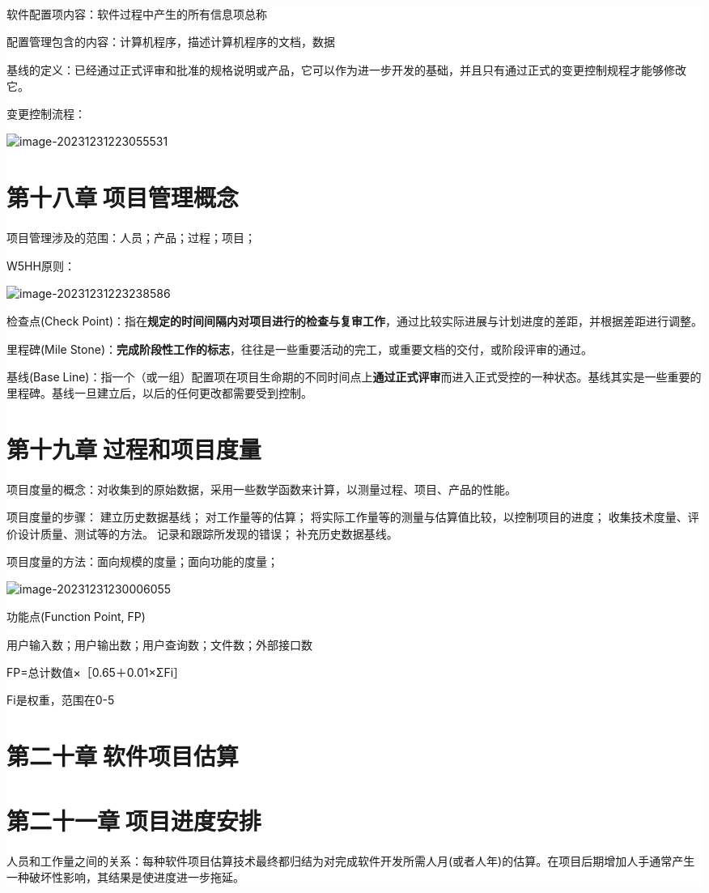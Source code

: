 软件配置项内容：软件过程中产生的所有信息项总称

配置管理包含的内容：计算机程序，描述计算机程序的文档，数据

基线的定义：已经通过正式评审和批准的规格说明或产品，它可以作为进一步开发的基础，并且只有通过正式的变更控制规程才能够修改它。

变更控制流程：

![image-20231231223055531](C:\Users\CC507\AppData\Roaming\Typora\typora-user-images\image-20231231223055531.png)

# 第十八章 项目管理概念

项目管理涉及的范围：人员；产品；过程；项目；

W5HH原则：

![image-20231231223238586](C:\Users\CC507\AppData\Roaming\Typora\typora-user-images\image-20231231223238586.png)

检查点(Check Point)：指在**规定的时间间隔内对项目进行的检查与复审工作**，通过比较实际进展与计划进度的差距，并根据差距进行调整。

里程碑(Mile Stone)：**完成阶段性工作的标志**，往往是一些重要活动的完工，或重要文档的交付，或阶段评审的通过。

基线(Base Line)：指一个（或一组）配置项在项目生命期的不同时间点上**通过正式评审**而进入正式受控的一种状态。基线其实是一些重要的里程碑。基线一旦建立后，以后的任何更改都需要受到控制。

# 第十九章 过程和项目度量

项目度量的概念：对收集到的原始数据，采用一些数学函数来计算，以测量过程、项目、产品的性能。

项目度量的步骤：
建立历史数据基线；
对工作量等的估算；
将实际工作量等的测量与估算值比较，以控制项目的进度；
收集技术度量、评价设计质量、测试等的方法。
记录和跟踪所发现的错误；
补充历史数据基线。

项目度量的方法：面向规模的度量；面向功能的度量；

![image-20231231230006055](C:\Users\CC507\AppData\Roaming\Typora\typora-user-images\image-20231231230006055.png)

功能点(Function Point, FP)

用户输入数；用户输出数；用户查询数；文件数；外部接口数

FP=总计数值×［0.65＋0.01×ΣFi］

Fi是权重，范围在0-5

# 第二十章 软件项目估算

# 第二十一章 项目进度安排

人员和工作量之间的关系：每种软件项目估算技术最终都归结为对完成软件开发所需人月(或者人年)的估算。在项目后期增加人手通常产生一种破坏性影响，其结果是使进度进一步拖延。
